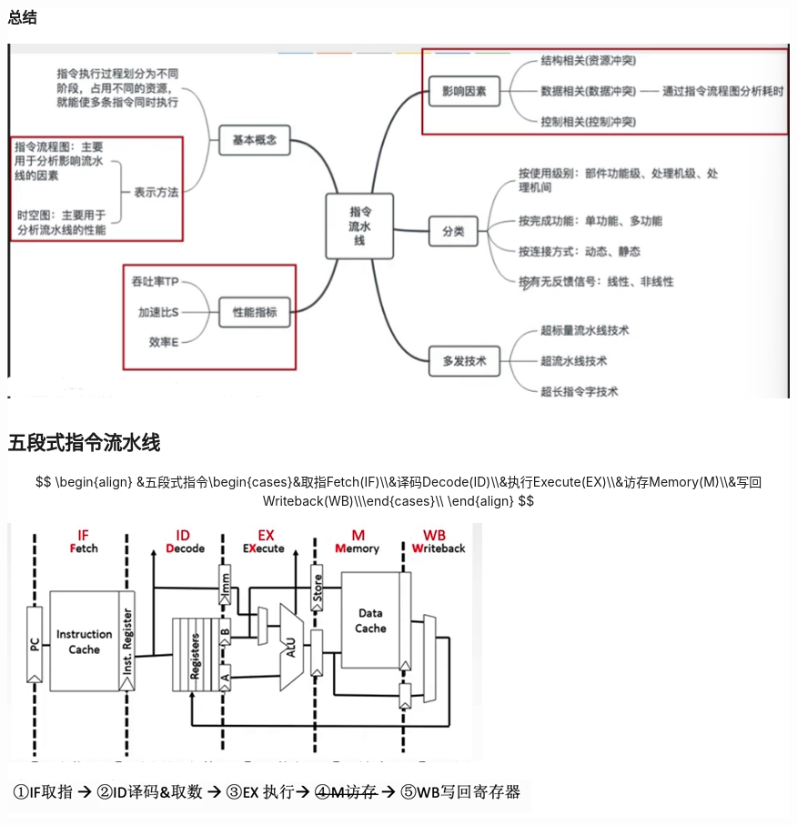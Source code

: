 ### 总结

![image-20210730152616866](/images/image-20210730152616866.jpg)

## 五段式指令流水线

$$
\begin{align}
&五段式指令\begin{cases}&取指Fetch(IF)\\&译码Decode(ID)\\&执行Execute(EX)\\&访存Memory(M)\\&写回Writeback(WB)\\\end{cases}\\
\end{align}
$$

![image-20210730165925232](/images/image-20210730165925232.jpg)

![image-20210730165935657](/images/image-20210730165935657.jpg)
